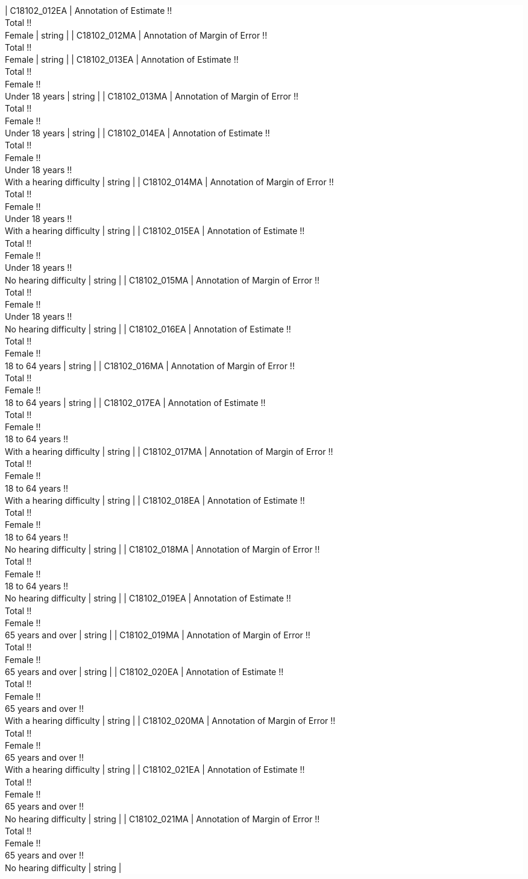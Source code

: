 | C18102_012EA | Annotation of Estimate !!<br>Total !!<br>Female | string |
| C18102_012MA | Annotation of Margin of Error !!<br>Total !!<br>Female | string |
| C18102_013EA | Annotation of Estimate !!<br>Total !!<br>Female !!<br>Under 18 years | string |
| C18102_013MA | Annotation of Margin of Error !!<br>Total !!<br>Female !!<br>Under 18 years | string |
| C18102_014EA | Annotation of Estimate !!<br>Total !!<br>Female !!<br>Under 18 years !!<br>With a hearing difficulty | string |
| C18102_014MA | Annotation of Margin of Error !!<br>Total !!<br>Female !!<br>Under 18 years !!<br>With a hearing difficulty | string |
| C18102_015EA | Annotation of Estimate !!<br>Total !!<br>Female !!<br>Under 18 years !!<br>No hearing difficulty | string |
| C18102_015MA | Annotation of Margin of Error !!<br>Total !!<br>Female !!<br>Under 18 years !!<br>No hearing difficulty | string |
| C18102_016EA | Annotation of Estimate !!<br>Total !!<br>Female !!<br>18 to 64 years | string |
| C18102_016MA | Annotation of Margin of Error !!<br>Total !!<br>Female !!<br>18 to 64 years | string |
| C18102_017EA | Annotation of Estimate !!<br>Total !!<br>Female !!<br>18 to 64 years !!<br>With a hearing difficulty | string |
| C18102_017MA | Annotation of Margin of Error !!<br>Total !!<br>Female !!<br>18 to 64 years !!<br>With a hearing difficulty | string |
| C18102_018EA | Annotation of Estimate !!<br>Total !!<br>Female !!<br>18 to 64 years !!<br>No hearing difficulty | string |
| C18102_018MA | Annotation of Margin of Error !!<br>Total !!<br>Female !!<br>18 to 64 years !!<br>No hearing difficulty | string |
| C18102_019EA | Annotation of Estimate !!<br>Total !!<br>Female !!<br>65 years and over | string |
| C18102_019MA | Annotation of Margin of Error !!<br>Total !!<br>Female !!<br>65 years and over | string |
| C18102_020EA | Annotation of Estimate !!<br>Total !!<br>Female !!<br>65 years and over !!<br>With a hearing difficulty | string |
| C18102_020MA | Annotation of Margin of Error !!<br>Total !!<br>Female !!<br>65 years and over !!<br>With a hearing difficulty | string |
| C18102_021EA | Annotation of Estimate !!<br>Total !!<br>Female !!<br>65 years and over !!<br>No hearing difficulty | string |
| C18102_021MA | Annotation of Margin of Error !!<br>Total !!<br>Female !!<br>65 years and over !!<br>No hearing difficulty | string |

